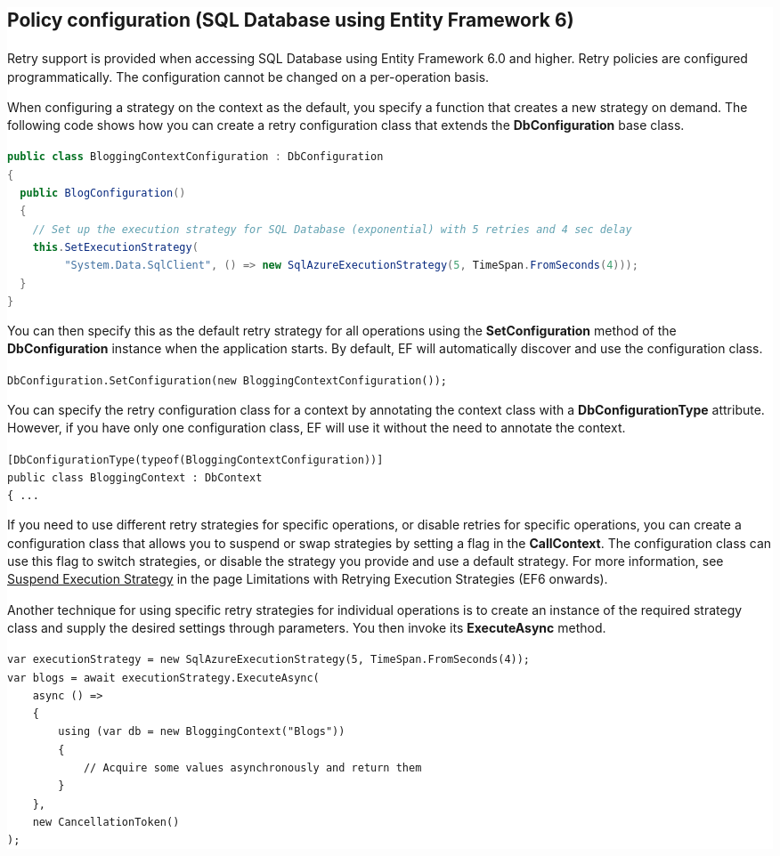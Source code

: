## Policy configuration (SQL Database using Entity Framework 6)

Retry support is provided when accessing SQL Database using Entity Framework 6.0 and higher. Retry policies are configured programmatically. The configuration cannot be changed on a per-operation basis.

When configuring a strategy on the context as the default, you specify a function that creates a new strategy on demand. The following code shows how you can create a retry configuration class that extends the **DbConfiguration** base class.

```csharp
public class BloggingContextConfiguration : DbConfiguration
{
  public BlogConfiguration()
  {
    // Set up the execution strategy for SQL Database (exponential) with 5 retries and 4 sec delay
    this.SetExecutionStrategy(
         "System.Data.SqlClient", () => new SqlAzureExecutionStrategy(5, TimeSpan.FromSeconds(4)));
  }
}
```

You can then specify this as the default retry strategy for all operations using the **SetConfiguration** method of the **DbConfiguration** instance when the application starts. By default, EF will automatically discover and use the configuration class.

	DbConfiguration.SetConfiguration(new BloggingContextConfiguration());

You can specify the retry configuration class for a context by annotating the context class with a **DbConfigurationType** attribute. However, if you have only one configuration class, EF will use it without the need to annotate the context.

	[DbConfigurationType(typeof(BloggingContextConfiguration))]
	public class BloggingContext : DbContext
	{ ...

If you need to use different retry strategies for specific operations, or disable retries for specific operations, you can create a configuration class that allows you to suspend or swap strategies by setting a flag in the **CallContext**. The configuration class can use this flag to switch strategies, or disable the strategy you provide and use a default strategy. For more information, see [Suspend Execution Strategy](http://msdn.microsoft.com/dn307226#transactions_workarounds) in the page Limitations with Retrying Execution Strategies (EF6 onwards).

Another technique for using specific retry strategies for individual operations is to create an instance of the required strategy class and supply the desired settings through parameters. You then invoke its **ExecuteAsync** method.

	var executionStrategy = new SqlAzureExecutionStrategy(5, TimeSpan.FromSeconds(4));
	var blogs = await executionStrategy.ExecuteAsync(
	    async () =>
	    {
	        using (var db = new BloggingContext("Blogs"))
	        {
	            // Acquire some values asynchronously and return them
	        }
	    },
	    new CancellationToken()
	);
